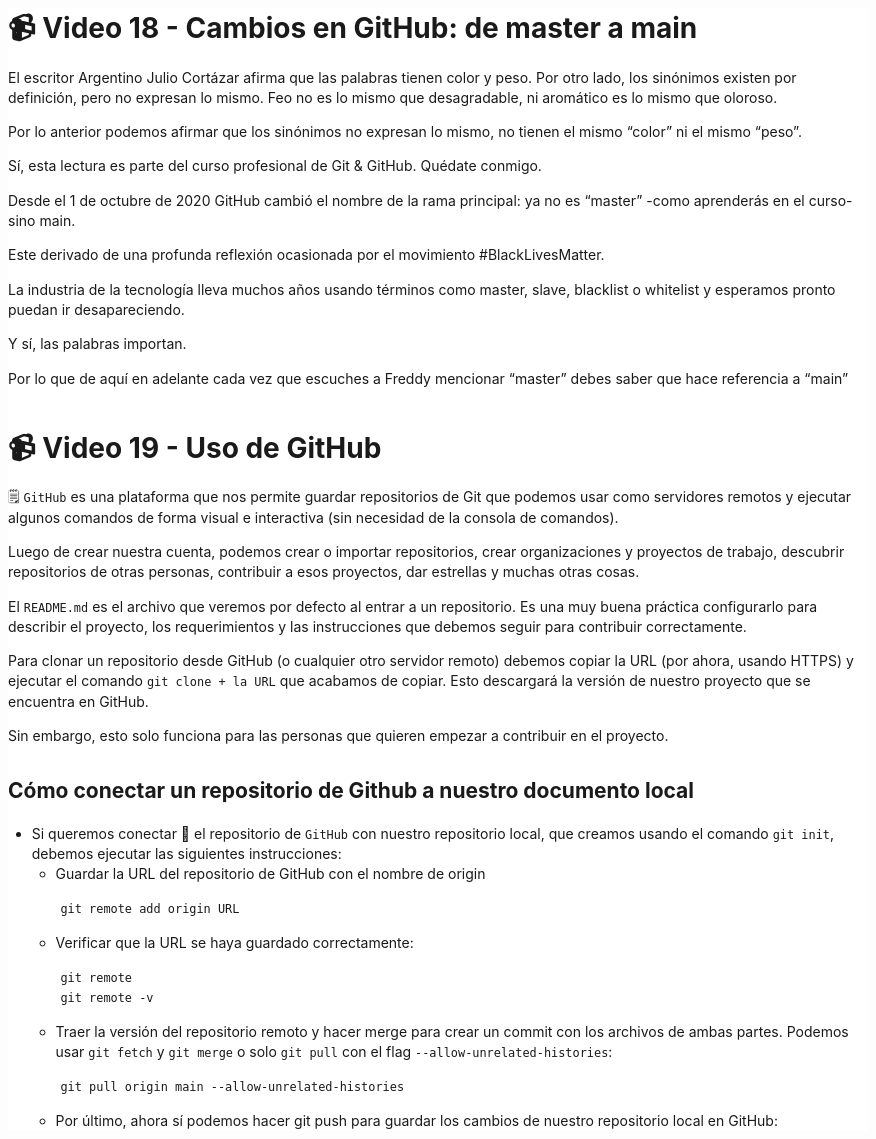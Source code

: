 # 📹 Video 18 - Cambios en GitHub: de master a main

El escritor Argentino Julio Cortázar afirma que las palabras tienen color y peso. Por otro lado, los sinónimos existen por definición, pero no expresan lo mismo. Feo no es lo mismo que desagradable, ni aromático es lo mismo que oloroso.

Por lo anterior podemos afirmar que los sinónimos no expresan lo mismo, no tienen el mismo “color” ni el mismo “peso”.

Sí, esta lectura es parte del curso profesional de Git & GitHub. Quédate conmigo.

Desde el 1 de octubre de 2020 GitHub cambió el nombre de la rama principal: ya no es “master” -como aprenderás en el curso- sino main.

Este derivado de una profunda reflexión ocasionada por el movimiento #BlackLivesMatter.

La industria de la tecnología lleva muchos años usando términos como master, slave, blacklist o whitelist y esperamos pronto puedan ir desapareciendo.

Y sí, las palabras importan.

Por lo que de aquí en adelante cada vez que escuches a Freddy mencionar “master” debes saber que hace referencia a “main”

# 📹 Video 19 - Uso de GitHub

🗒️ `GitHub` es una plataforma que nos permite guardar repositorios de Git que podemos usar como servidores remotos y ejecutar algunos comandos de forma visual e interactiva (sin necesidad de la consola de comandos).

Luego de crear nuestra cuenta, podemos crear o importar repositorios, crear organizaciones y proyectos de trabajo, descubrir repositorios de otras personas, contribuir a esos proyectos, dar estrellas y muchas otras cosas.

El `README.md` es el archivo que veremos por defecto al entrar a un repositorio. Es una muy buena práctica configurarlo para describir el proyecto, los requerimientos y las instrucciones que debemos seguir para contribuir correctamente.

Para clonar un repositorio desde GitHub (o cualquier otro servidor remoto) debemos copiar la URL (por ahora, usando HTTPS) y ejecutar el comando `git clone + la URL` que acabamos de copiar. Esto descargará la versión de nuestro proyecto que se encuentra en GitHub.

Sin embargo, esto solo funciona para las personas que quieren empezar a contribuir en el proyecto.

## Cómo conectar un repositorio de Github a nuestro documento local

+ Si queremos conectar 🔌 el repositorio de `GitHub` con nuestro repositorio local, que creamos usando el comando `git init`, debemos ejecutar las siguientes instrucciones:
    + Guardar la URL del repositorio de GitHub con el nombre de origin
    ```
        git remote add origin URL
    ```
    + Verificar que la URL se haya guardado correctamente:
    ```
        git remote
        git remote -v
    ```
    + Traer la versión del repositorio remoto y hacer merge para crear un commit con los archivos de ambas partes. Podemos usar `git fetch` y `git merge` o solo `git pull` con el flag `--allow-unrelated-histories`:
    ```
        git pull origin main --allow-unrelated-histories
    ```
    + Por último, ahora sí podemos hacer git push para guardar los cambios de nuestro repositorio local en GitHub: